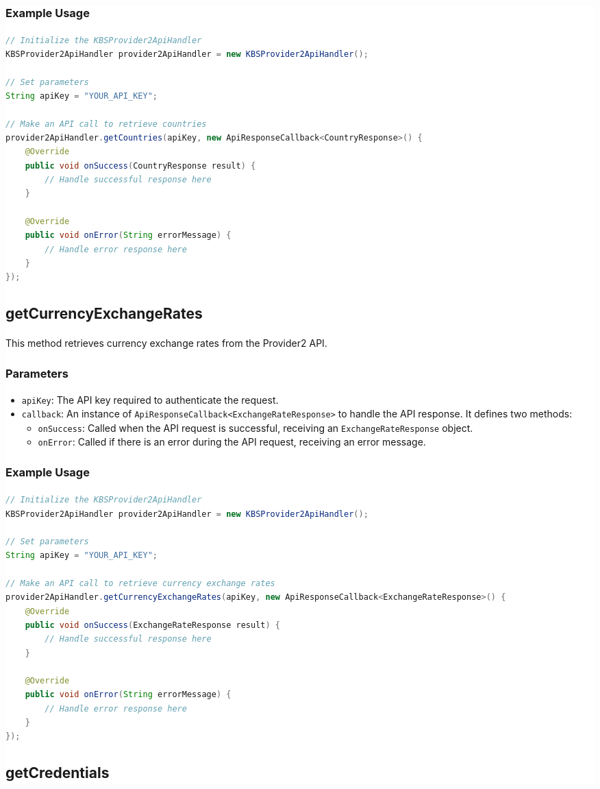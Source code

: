 ### Example Usage

```java
// Initialize the KBSProvider2ApiHandler
KBSProvider2ApiHandler provider2ApiHandler = new KBSProvider2ApiHandler();

// Set parameters
String apiKey = "YOUR_API_KEY";

// Make an API call to retrieve countries
provider2ApiHandler.getCountries(apiKey, new ApiResponseCallback<CountryResponse>() {
    @Override
    public void onSuccess(CountryResponse result) {
        // Handle successful response here
    }

    @Override
    public void onError(String errorMessage) {
        // Handle error response here
    }
});
```
## getCurrencyExchangeRates

This method retrieves currency exchange rates from the Provider2 API.

### Parameters

- `apiKey`: The API key required to authenticate the request.
- `callback`: An instance of `ApiResponseCallback<ExchangeRateResponse>` to handle the API response. It defines two methods:
  - `onSuccess`: Called when the API request is successful, receiving an `ExchangeRateResponse` object.
  - `onError`: Called if there is an error during the API request, receiving an error message.

### Example Usage

```java
// Initialize the KBSProvider2ApiHandler
KBSProvider2ApiHandler provider2ApiHandler = new KBSProvider2ApiHandler();

// Set parameters
String apiKey = "YOUR_API_KEY";

// Make an API call to retrieve currency exchange rates
provider2ApiHandler.getCurrencyExchangeRates(apiKey, new ApiResponseCallback<ExchangeRateResponse>() {
    @Override
    public void onSuccess(ExchangeRateResponse result) {
        // Handle successful response here
    }

    @Override
    public void onError(String errorMessage) {
        // Handle error response here
    }
});
```
## getCredentials
